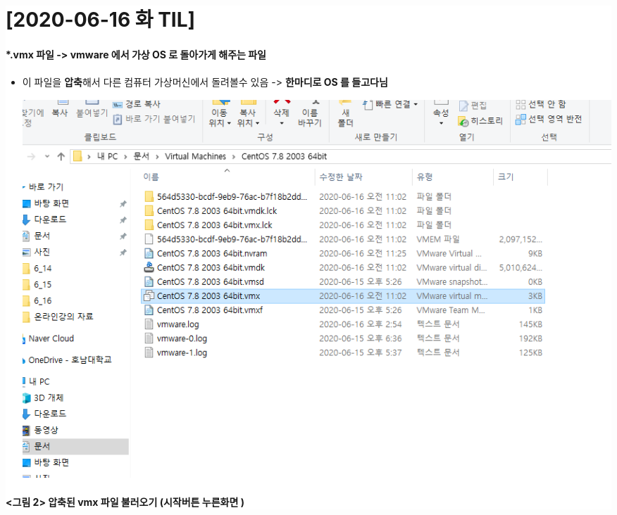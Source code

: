 # [2020-06-16 화 TIL]

#### *.vmx 파일 -> vmware 에서 가상 OS 로 돌아가게 해주는 파일 

- 이 파일을 **압축**해서 다른 컴퓨터 가상머신에서 돌려볼수 있음 -> **한마디로 OS 를 들고다님** 

  

  <img src="./vmx파일.PNG">



#### <그림 2>  압축된 vmx 파일 불러오기  (시작버튼 누른화면 )

